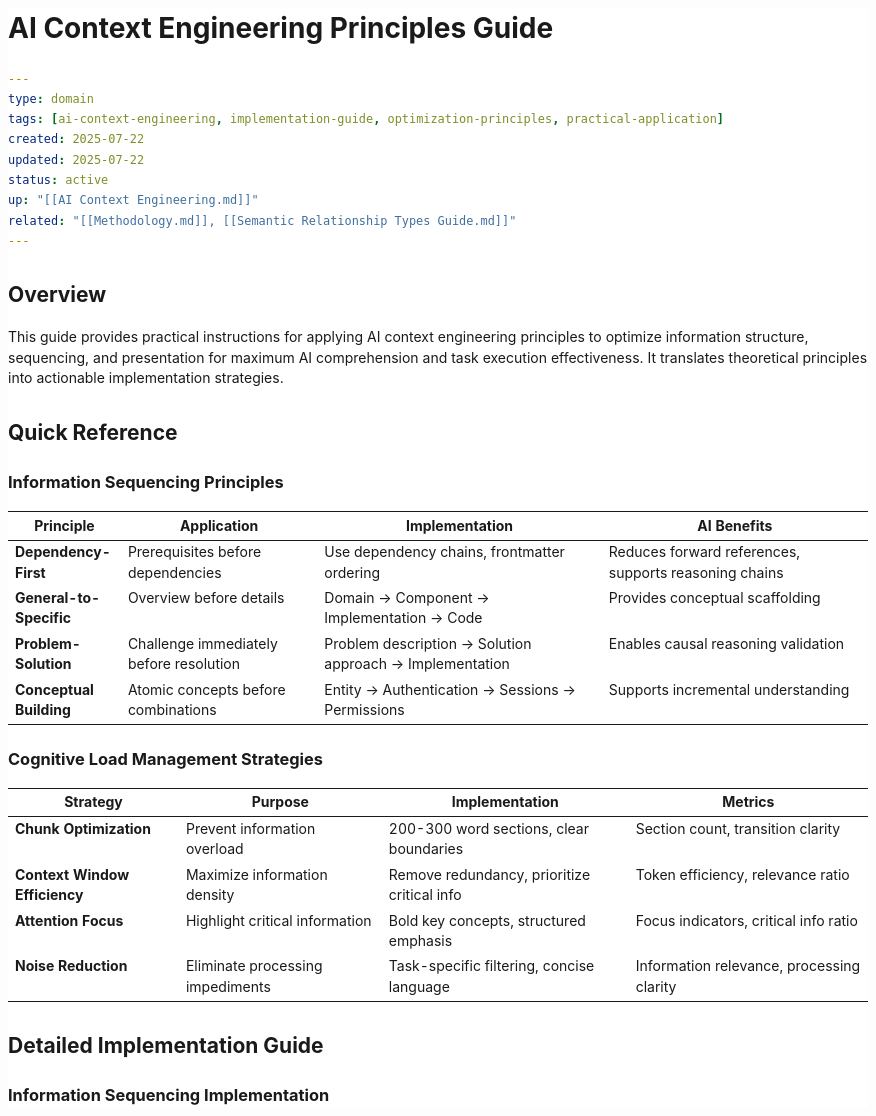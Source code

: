 # AI Context Engineering Principles Guide

```yaml
---
type: domain
tags: [ai-context-engineering, implementation-guide, optimization-principles, practical-application]
created: 2025-07-22
updated: 2025-07-22
status: active
up: "[[AI Context Engineering.md]]"
related: "[[Methodology.md]], [[Semantic Relationship Types Guide.md]]"
---
```

## Overview

This guide provides practical instructions for applying AI context engineering principles to optimize information structure, sequencing, and presentation for maximum AI comprehension and task execution effectiveness. It translates theoretical principles into actionable implementation strategies.

## Quick Reference

### Information Sequencing Principles

| Principle | Application | Implementation | AI Benefits |
|-----------|-------------|----------------|-------------|
| **Dependency-First** | Prerequisites before dependencies | Use dependency chains, frontmatter ordering | Reduces forward references, supports reasoning chains |
| **General-to-Specific** | Overview before details | Domain → Component → Implementation → Code | Provides conceptual scaffolding |
| **Problem-Solution** | Challenge immediately before resolution | Problem description → Solution approach → Implementation | Enables causal reasoning validation |
| **Conceptual Building** | Atomic concepts before combinations | Entity → Authentication → Sessions → Permissions | Supports incremental understanding |

### Cognitive Load Management Strategies

| Strategy | Purpose | Implementation | Metrics |
|----------|---------|----------------|---------|
| **Chunk Optimization** | Prevent information overload | 200-300 word sections, clear boundaries | Section count, transition clarity |
| **Context Window Efficiency** | Maximize information density | Remove redundancy, prioritize critical info | Token efficiency, relevance ratio |
| **Attention Focus** | Highlight critical information | Bold key concepts, structured emphasis | Focus indicators, critical info ratio |
| **Noise Reduction** | Eliminate processing impediments | Task-specific filtering, concise language | Information relevance, processing clarity |

## Detailed Implementation Guide

### Information Sequencing Implementation
